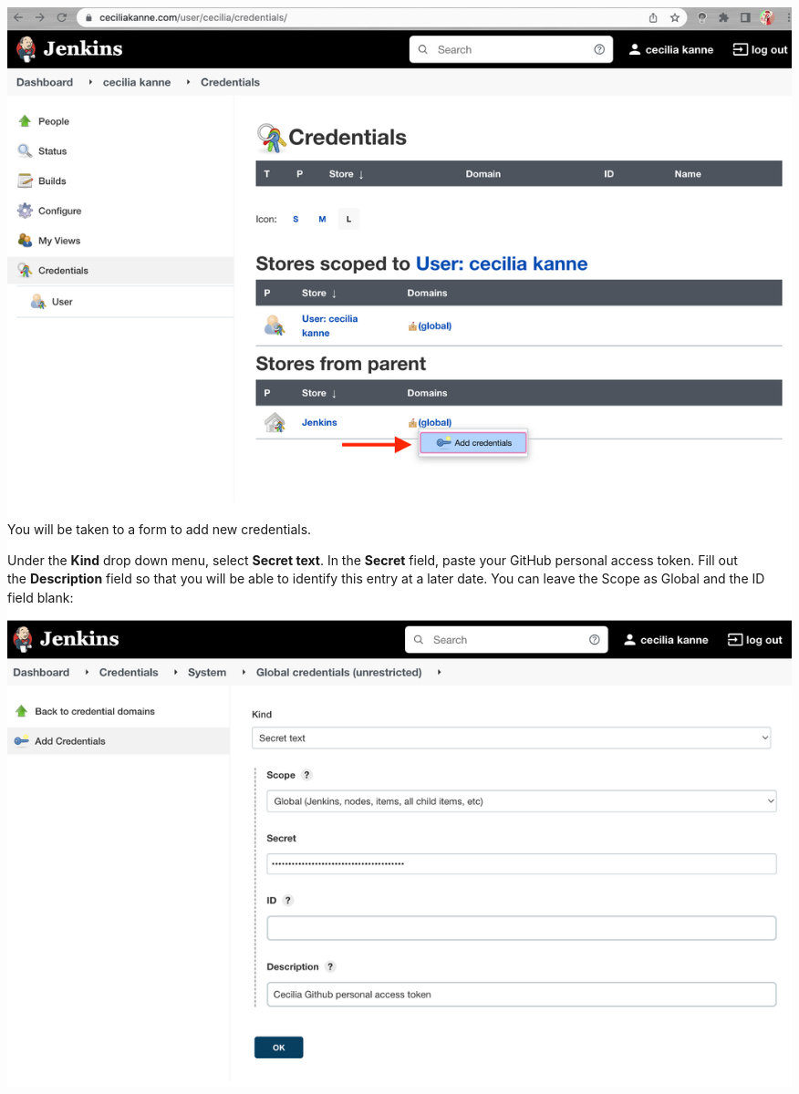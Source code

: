 ![](./images/addcred.png)

You will be taken to a form to add new credentials.

Under the **Kind** drop down menu, select **Secret text**. In the **Secret** field, paste your GitHub personal access token. Fill out the **Description** field so that you will be able to identify this entry at a later date. You can leave the Scope as Global and the ID field blank:

![](./images/secret.png)
